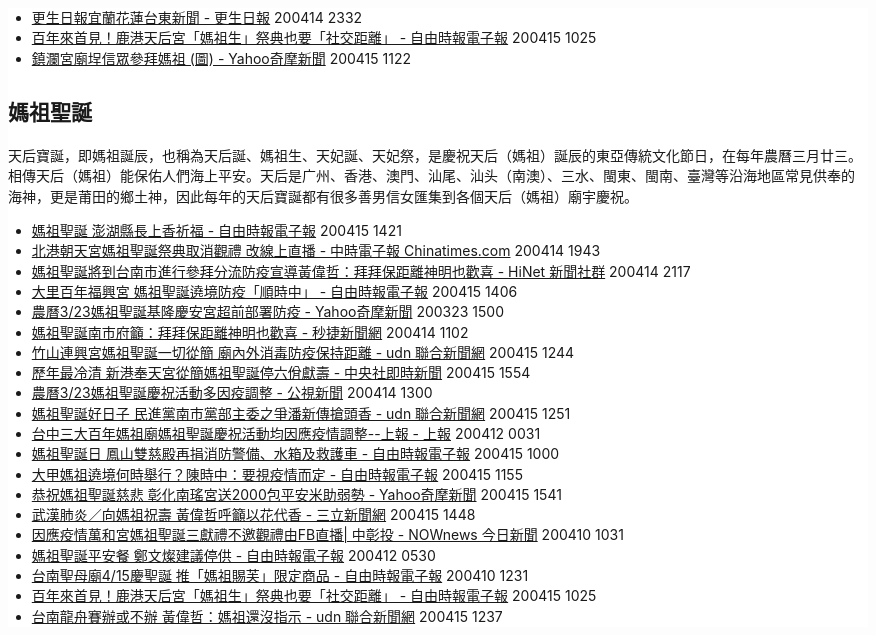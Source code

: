 - [更生日報宜蘭花蓮台東新聞 - 更生日報](http://www.ksnews.com.tw/index.php/news/contents_page/0001364211 "更生日報宜蘭花蓮台東新聞 - 更生日報") 200414 2332
- [百年來首見！鹿港天后宮「媽祖生」祭典也要「社交距離」 - 自由時報電子報](https://news.ltn.com.tw/news/life/breakingnews/3134133 "百年來首見！鹿港天后宮「媽祖生」祭典也要「社交距離」 - 自由時報電子報") 200415 1025
- [鎮瀾宮廟埕信眾參拜媽祖 (圖) - Yahoo奇摩新聞](https://tw.mobi.yahoo.com/trendr/cna/%E9%8E%AE%E7%80%BE%E5%AE%AE%E5%BB%9F%E5%9F%95%E4%BF%A1%E7%9C%BE%E5%8F%83%E6%8B%9C%E5%AA%BD%E7%A5%96-%E5%9C%96-032225943.html "鎮瀾宮廟埕信眾參拜媽祖 (圖) - Yahoo奇摩新聞") 200415 1122

## 媽祖聖誕

天后寶誕，即媽祖誕辰，也稱為天后誕、媽祖生、天妃誕、天妃祭，是慶祝天后（媽祖）誕辰的東亞傳統文化節日，在每年農曆三月廿三。相傳天后（媽祖）能保佑人們海上平安。天后是广州、香港、澳門、汕尾、汕头（南澳）、三水、閩東、閩南、臺灣等沿海地區常見供奉的海神，更是莆田的鄉土神，因此每年的天后寶誕都有很多善男信女匯集到各個天后（媽祖）廟宇慶祝。
- [媽祖聖誕 澎湖縣長上香祈福 - 自由時報電子報](https://news.ltn.com.tw/news/life/breakingnews/3134510 "媽祖聖誕 澎湖縣長上香祈福 - 自由時報電子報") 200415 1421
- [北港朝天宮媽祖聖誕祭典取消觀禮 改線上直播 - 中時電子報 Chinatimes.com](https://www.chinatimes.com/realtimenews/20200414004892-260402 "北港朝天宮媽祖聖誕祭典取消觀禮 改線上直播 - 中時電子報 Chinatimes.com") 200414 1943
- [媽祖聖誕將到台南市進行參拜分流防疫宣導黃偉哲：拜拜保距離神明也歡喜 - HiNet 新聞社群](https://times.hinet.net/news/22861378 "媽祖聖誕將到台南市進行參拜分流防疫宣導黃偉哲：拜拜保距離神明也歡喜 - HiNet 新聞社群") 200414 2117
- [大里百年福興宮 媽祖聖誕遶境防疫「順時中」 - 自由時報電子報](https://news.ltn.com.tw/news/life/breakingnews/3134487 "大里百年福興宮 媽祖聖誕遶境防疫「順時中」 - 自由時報電子報") 200415 1406
- [農曆3/23媽祖聖誕基隆慶安宮超前部署防疫 - Yahoo奇摩新聞](https://tw.tv.yahoo.com/%E8%BE%B2%E6%9B%863-23%E5%AA%BD%E7%A5%96%E8%81%96%E8%AA%95-%E5%9F%BA%E9%9A%86%E6%85%B6%E5%AE%89%E5%AE%AE%E8%B6%85%E5%89%8D%E9%83%A8%E7%BD%B2%E9%98%B2%E7%96%AB-041830441.html "農曆3/23媽祖聖誕基隆慶安宮超前部署防疫 - Yahoo奇摩新聞") 200323 1500
- [媽祖聖誕南市府籲：拜拜保距離神明也歡喜 - 秒捷新聞網](http://www.secjie.com.tw/newsview_4392.html "媽祖聖誕南市府籲：拜拜保距離神明也歡喜 - 秒捷新聞網") 200414 1102
- [竹山連興宮媽祖聖誕一切從簡 廟內外消毒防疫保持距離 - udn 聯合新聞網](https://udn.com/news/story/7325/4493366 "竹山連興宮媽祖聖誕一切從簡 廟內外消毒防疫保持距離 - udn 聯合新聞網") 200415 1244
- [歷年最冷清 新港奉天宮從簡媽祖聖誕停六佾獻壽 - 中央社即時新聞](https://www.cna.com.tw/news/aloc/202004150243.aspx "歷年最冷清 新港奉天宮從簡媽祖聖誕停六佾獻壽 - 中央社即時新聞") 200415 1554
- [農曆3/23媽祖聖誕慶祝活動多因疫調整 - 公視新聞](https://news.pts.org.tw/article/474442 "農曆3/23媽祖聖誕慶祝活動多因疫調整 - 公視新聞") 200414 1300
- [媽祖聖誕好日子 民進黨南市黨部主委之爭潘新傳搶頭香 - udn 聯合新聞網](https://udn.com/news/story/7326/4493406 "媽祖聖誕好日子 民進黨南市黨部主委之爭潘新傳搶頭香 - udn 聯合新聞網") 200415 1251
- [台中三大百年媽祖廟媽祖聖誕慶祝活動均因應疫情調整--上報 - 上報](https://www.upmedia.mg/news_info.php?SerialNo=85151 "台中三大百年媽祖廟媽祖聖誕慶祝活動均因應疫情調整--上報 - 上報") 200412 0031
- [媽祖聖誕日 鳳山雙慈殿再捐消防警備、水箱及救護車 - 自由時報電子報](https://news.ltn.com.tw/news/life/breakingnews/3134099 "媽祖聖誕日 鳳山雙慈殿再捐消防警備、水箱及救護車 - 自由時報電子報") 200415 1000
- [大甲媽祖遶境何時舉行？陳時中：要視疫情而定 - 自由時報電子報](https://news.ltn.com.tw/news/life/breakingnews/3134282 "大甲媽祖遶境何時舉行？陳時中：要視疫情而定 - 自由時報電子報") 200415 1155
- [恭祝媽祖聖誕慈悲 彰化南瑤宮送2000包平安米助弱勢 - Yahoo奇摩新聞](https://tw.news.yahoo.com/%E6%81%AD%E7%A5%9D%E5%AA%BD%E7%A5%96%E8%81%96%E8%AA%95%E6%85%88%E6%82%B2-%E5%BD%B0%E5%8C%96%E5%8D%97%E7%91%A4%E5%AE%AE%E9%80%812000%E5%8C%85%E5%B9%B3%E5%AE%89%E7%B1%B3%E5%8A%A9%E5%BC%B1%E5%8B%A2-074135766.html "恭祝媽祖聖誕慈悲 彰化南瑤宮送2000包平安米助弱勢 - Yahoo奇摩新聞") 200415 1541
- [武漢肺炎／向媽祖祝壽 黃偉哲呼籲以花代香 - 三立新聞網](https://www.setn.com/News.aspx?NewsID=726013 "武漢肺炎／向媽祖祝壽 黃偉哲呼籲以花代香 - 三立新聞網") 200415 1448
- [因應疫情萬和宮媽祖聖誕三獻禮不邀觀禮由FB直播| 中彰投 - NOWnews 今日新聞](https://www.nownews.com/news/20200410/4028277/ "因應疫情萬和宮媽祖聖誕三獻禮不邀觀禮由FB直播| 中彰投 - NOWnews 今日新聞") 200410 1031
- [媽祖聖誕平安餐 鄭文燦建議停供 - 自由時報電子報](https://news.ltn.com.tw/news/life/paper/1365257 "媽祖聖誕平安餐 鄭文燦建議停供 - 自由時報電子報") 200412 0530
- [台南聖母廟4/15慶聖誕 推「媽祖賜芙」限定商品 - 自由時報電子報](https://news.ltn.com.tw/news/life/breakingnews/3129301 "台南聖母廟4/15慶聖誕 推「媽祖賜芙」限定商品 - 自由時報電子報") 200410 1231
- [百年來首見！鹿港天后宮「媽祖生」祭典也要「社交距離」 - 自由時報電子報](https://news.ltn.com.tw/news/life/breakingnews/3134133 "百年來首見！鹿港天后宮「媽祖生」祭典也要「社交距離」 - 自由時報電子報") 200415 1025
- [台南龍舟賽辦或不辦 黃偉哲：媽祖還沒指示 - udn 聯合新聞網](https://udn.com/news/story/7326/4493337 "台南龍舟賽辦或不辦 黃偉哲：媽祖還沒指示 - udn 聯合新聞網") 200415 1237
